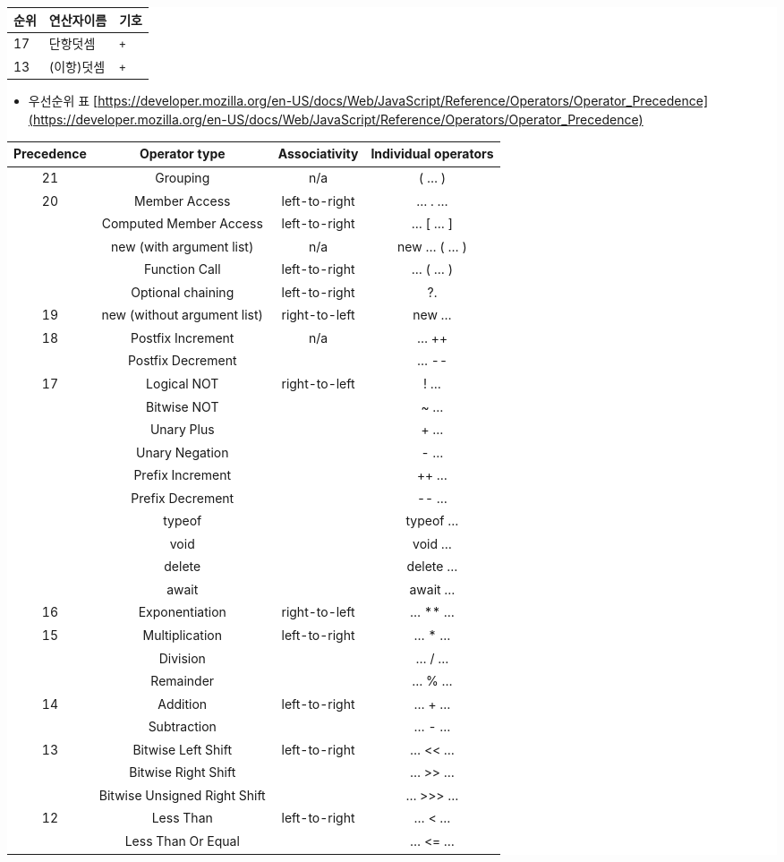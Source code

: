 |순위|연산자이름|기호|
|---|---|---|
|17|단항덧셈|`+`|
|13|(이항)덧셈|`+`|

* 우선순위 표 [https://developer.mozilla.org/en-US/docs/Web/JavaScript/Reference/Operators/Operator_Precedence](https://developer.mozilla.org/en-US/docs/Web/JavaScript/Reference/Operators/Operator_Precedence)

| Precedence |         Operator type        | Associativity | Individual operators |
|:----------:|:----------------------------:|:-------------:|:--------------------:|
| 21         | Grouping                     | n/a           | ( … )                |
| 20         | Member Access                | left-to-right | … . …                |
|            | Computed Member Access       | left-to-right | … [ … ]              |
|            | new (with argument list)     | n/a           | new … ( … )          |
|            | Function Call                | left-to-right | … ( … )              |
|            | Optional chaining            | left-to-right | ?.                   |
| 19         | new (without argument list)  | right-to-left | new …                |
| 18         | Postfix Increment            | n/a           | … ++                 |
|            | Postfix Decrement            |               | … --                 |
| 17         | Logical NOT                  | right-to-left | ! …                  |
|            | Bitwise NOT                  |               | ~ …                  |
|            | Unary Plus                   |               | + …                  |
|            | Unary Negation               |               | - …                  |
|            | Prefix Increment             |               | ++ …                 |
|            | Prefix Decrement             |               | -- …                 |
|            | typeof                       |               | typeof …             |
|            | void                         |               | void …               |
|            | delete                       |               | delete …             |
|            | await                        |               | await …              |
| 16         | Exponentiation               | right-to-left | … ** …               |
| 15         | Multiplication               | left-to-right | … * …                |
|            | Division                     |               | … / …                |
|            | Remainder                    |               | … % …                |
| 14         | Addition                     | left-to-right | … + …                |
|            | Subtraction                  |               | … - …                |
| 13         | Bitwise Left Shift           | left-to-right | … << …               |
|            | Bitwise Right Shift          |               | … >> …               |
|            | Bitwise Unsigned Right Shift |               | … >>> …              |
| 12         | Less Than                    | left-to-right | … < …                |
|            | Less Than Or Equal           |               | … <= …               |